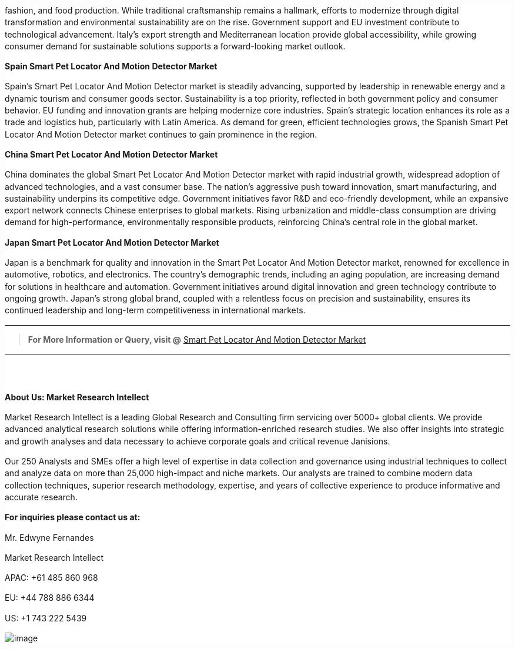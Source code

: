 fashion, and food production. While traditional craftsmanship remains a hallmark, efforts to modernize through digital transformation and environmental sustainability are on the rise. Government support and EU investment contribute to technological advancement. Italy&rsquo;s export strength and Mediterranean location provide global accessibility, while growing consumer demand for sustainable solutions supports a forward-looking market outlook.</p><p class="" data-start="4424" data-end="4975"><strong data-start="4424" data-end="4445">Spain Smart Pet Locator And Motion Detector Market</strong></p><p class="" data-start="4424" data-end="4975">Spain&rsquo;s Smart Pet Locator And Motion Detector market is steadily advancing, supported by leadership in renewable energy and a dynamic tourism and consumer goods sector. Sustainability is a top priority, reflected in both government policy and consumer behavior. EU funding and innovation grants are helping modernize core industries. Spain&rsquo;s strategic location enhances its role as a trade and logistics hub, particularly with Latin America. As demand for green, efficient technologies grows, the Spanish Smart Pet Locator And Motion Detector market continues to gain prominence in the region.</p><p class="" data-start="4977" data-end="5589"><strong data-start="4977" data-end="4998">China Smart Pet Locator And Motion Detector Market</strong></p><p class="" data-start="4977" data-end="5589">China dominates the global Smart Pet Locator And Motion Detector market with rapid industrial growth, widespread adoption of advanced technologies, and a vast consumer base. The nation&rsquo;s aggressive push toward innovation, smart manufacturing, and sustainability underpins its competitive edge. Government initiatives favor R&amp;D and eco-friendly development, while an expansive export network connects Chinese enterprises to global markets. Rising urbanization and middle-class consumption are driving demand for high-performance, environmentally responsible products, reinforcing China&rsquo;s central role in the global market.</p><p class="" data-start="5591" data-end="6162"><strong data-start="5591" data-end="5612">Japan Smart Pet Locator And Motion Detector Market</strong></p><p class="" data-start="5591" data-end="6162">Japan is a benchmark for quality and innovation in the Smart Pet Locator And Motion Detector market, renowned for excellence in automotive, robotics, and electronics. The country&rsquo;s demographic trends, including an aging population, are increasing demand for solutions in healthcare and automation. Government initiatives around digital innovation and green technology contribute to ongoing growth. Japan&rsquo;s strong global brand, coupled with a relentless focus on precision and sustainability, ensures its continued leadership and long-term competitiveness in international markets.</p><hr /><blockquote><p><span class="font-[700]"><strong>For More Information or Query, visit&nbsp;@</strong>&nbsp;</span><span class="font-[700]"><a href="https://www.marketresearchintellect.com/product/smart-pet-locator-and-motion-detector-market/?utm_source=Linkedin&utm_medium=019" target="_blank" data-tracking-control-name="article-ssr-frontend-pulse_little-text-block" data-tracking-will-navigate="" data-test-link="">Smart Pet Locator And Motion Detector Market</a></span></p></blockquote><hr /><h3>&nbsp;</h3><p><strong><span class="font-[700]">About Us: Market Research Intellect</span></strong></p><p><span class="">Market Research Intellect is a leading Global Research and Consulting firm servicing over 5000+ global clients. We provide advanced analytical research solutions while offering information-enriched research studies.&nbsp;</span>We also offer insights into strategic and growth analyses and data necessary to achieve corporate goals and critical revenue Janisions.</p><p><span class="">Our 250 Analysts and SMEs offer a high level of expertise in data collection and governance using industrial techniques to collect and analyze data on more than 25,000 high-impact and niche markets. Our analysts are trained to combine modern data collection techniques, superior research methodology, expertise, and years of collective experience to produce informative and accurate research.</span></p><p><strong>For inquiries please contact us at:</strong></p><p>Mr. Edwyne Fernandes</p><p>Market Research Intellect</p><p>APAC: +61 485 860 968</p><p>EU: +44 788 886 6344</p><p>US: +1 743 222 5439</p>
![image](https://github.com/user-attachments/assets/c06b4d38-3110-4d1f-82de-5233eee31b5c)
